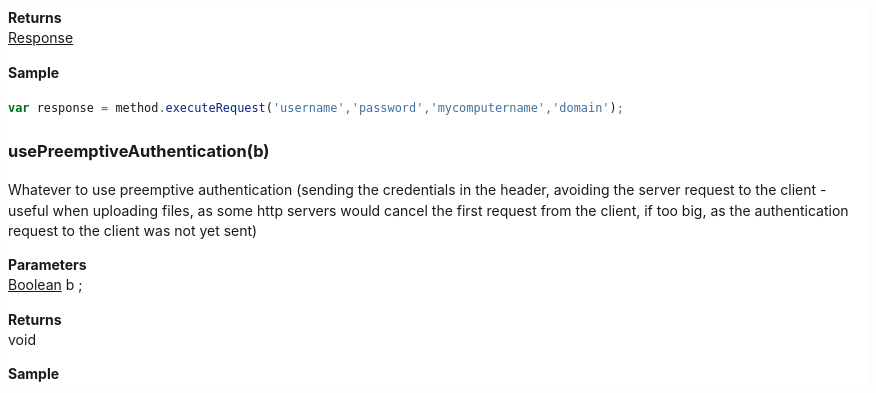 **Returns**\
[Response](./Response.md) 


**Sample**

```javascript
var response = method.executeRequest('username','password','mycomputername','domain');
```
### usePreemptiveAuthentication(b)

Whatever to use preemptive authentication (sending the credentials in the header, avoiding the server request to
the client - useful when uploading files, as some http servers would cancel the first request from the client, if too big,
as the authentication request to the client was not yet sent)

**Parameters**\
[Boolean](../../JSLib/Boolean.md) b  ;

**Returns**\
void 


**Sample**

```javascript

```

